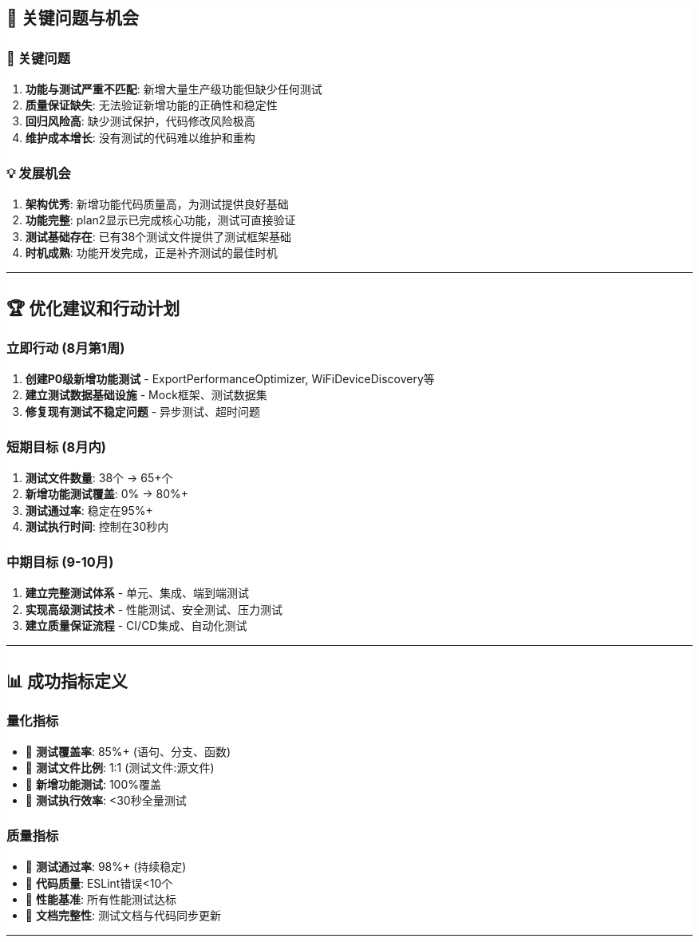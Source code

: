 
## 🎯 关键问题与机会

### **🚨 关键问题**
1. **功能与测试严重不匹配**: 新增大量生产级功能但缺少任何测试
2. **质量保证缺失**: 无法验证新增功能的正确性和稳定性
3. **回归风险高**: 缺少测试保护，代码修改风险极高
4. **维护成本增长**: 没有测试的代码难以维护和重构

### **💡 发展机会**
1. **架构优秀**: 新增功能代码质量高，为测试提供良好基础
2. **功能完整**: plan2显示已完成核心功能，测试可直接验证
3. **测试基础存在**: 已有38个测试文件提供了测试框架基础
4. **时机成熟**: 功能开发完成，正是补齐测试的最佳时机

---

## 🏆 优化建议和行动计划

### **立即行动 (8月第1周)**
1. **创建P0级新增功能测试** - ExportPerformanceOptimizer, WiFiDeviceDiscovery等
2. **建立测试数据基础设施** - Mock框架、测试数据集
3. **修复现有测试不稳定问题** - 异步测试、超时问题

### **短期目标 (8月内)**
1. **测试文件数量**: 38个 → 65+个
2. **新增功能测试覆盖**: 0% → 80%+
3. **测试通过率**: 稳定在95%+
4. **测试执行时间**: 控制在30秒内

### **中期目标 (9-10月)**
1. **建立完整测试体系** - 单元、集成、端到端测试
2. **实现高级测试技术** - 性能测试、安全测试、压力测试
3. **建立质量保证流程** - CI/CD集成、自动化测试

---

## 📊 成功指标定义

### **量化指标**
- 🎯 **测试覆盖率**: 85%+ (语句、分支、函数)
- 🎯 **测试文件比例**: 1:1 (测试文件:源文件)
- 🎯 **新增功能测试**: 100%覆盖
- 🎯 **测试执行效率**: <30秒全量测试

### **质量指标**
- 🎯 **测试通过率**: 98%+ (持续稳定)
- 🎯 **代码质量**: ESLint错误<10个
- 🎯 **性能基准**: 所有性能测试达标
- 🎯 **文档完整性**: 测试文档与代码同步更新

---